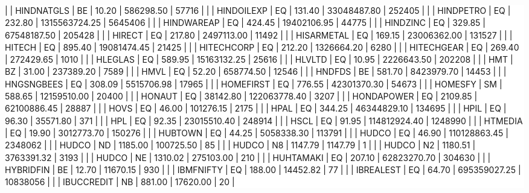 |  | HINDNATGLS | BE | 10.20 | 586298.50 | 57716 |
|  | HINDOILEXP | EQ | 131.40 | 33048487.80 | 252405 |
|  | HINDPETRO | EQ | 232.80 | 1315563724.25 | 5645406 |
|  | HINDWAREAP | EQ | 424.45 | 19402106.95 | 44775 |
|  | HINDZINC | EQ | 329.85 | 67548187.50 | 205428 |
|  | HIRECT | EQ | 217.80 | 2497113.00 | 11492 |
|  | HISARMETAL | EQ | 169.15 | 23006362.00 | 131527 |
|  | HITECH | EQ | 895.40 | 19081474.45 | 21425 |
|  | HITECHCORP | EQ | 212.20 | 1326664.20 | 6280 |
|  | HITECHGEAR | EQ | 269.40 | 272429.65 | 1010 |
|  | HLEGLAS | EQ | 589.95 | 15163132.25 | 25616 |
|  | HLVLTD | EQ | 10.95 | 2226643.50 | 202208 |
|  | HMT | BZ | 31.00 | 237389.20 | 7589 |
|  | HMVL | EQ | 52.20 | 658774.50 | 12546 |
|  | HNDFDS | BE | 581.70 | 8423979.70 | 14453 |
|  | HNGSNGBEES | EQ | 308.09 | 5515706.98 | 17965 |
|  | HOMEFIRST | EQ | 776.55 | 42301370.30 | 54673 |
|  | HOMESFY | SM | 588.65 | 12159510.00 | 20400 |
|  | HONAUT | EQ | 38142.80 | 122063778.40 | 3207 |
|  | HONDAPOWER | EQ | 2109.85 | 62100886.45 | 28887 |
|  | HOVS | EQ | 46.00 | 101276.15 | 2175 |
|  | HPAL | EQ | 344.25 | 46344829.10 | 134695 |
|  | HPIL | EQ | 96.30 | 35571.80 | 371 |
|  | HPL | EQ | 92.35 | 23015510.40 | 248914 |
|  | HSCL | EQ | 91.95 | 114812924.40 | 1248990 |
|  | HTMEDIA | EQ | 19.90 | 3012773.70 | 150276 |
|  | HUBTOWN | EQ | 44.25 | 5058338.30 | 113791 |
|  | HUDCO | EQ | 46.90 | 110128863.45 | 2348062 |
|  | HUDCO | ND | 1185.00 | 100725.50 | 85 |
|  | HUDCO | N8 | 1147.79 | 1147.79 | 1 |
|  | HUDCO | N2 | 1180.51 | 3763391.32 | 3193 |
|  | HUDCO | NE | 1310.02 | 275103.00 | 210 |
|  | HUHTAMAKI | EQ | 207.10 | 62823270.70 | 304630 |
|  | HYBRIDFIN | BE | 12.70 | 11670.15 | 930 |
|  | IBMFNIFTY | EQ | 188.00 | 14452.82 | 77 |
|  | IBREALEST | EQ | 64.70 | 695359027.25 | 10838056 |
|  | IBUCCREDIT | NB | 881.00 | 17620.00 | 20 |